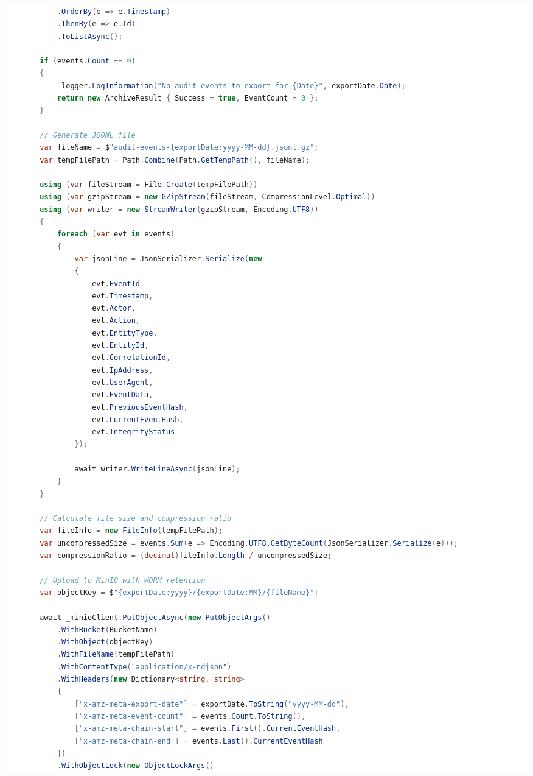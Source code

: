```csharp
            .OrderBy(e => e.Timestamp)
            .ThenBy(e => e.Id)
            .ToListAsync();
        
        if (events.Count == 0)
        {
            _logger.LogInformation("No audit events to export for {Date}", exportDate.Date);
            return new ArchiveResult { Success = true, EventCount = 0 };
        }
        
        // Generate JSONL file
        var fileName = $"audit-events-{exportDate:yyyy-MM-dd}.jsonl.gz";
        var tempFilePath = Path.Combine(Path.GetTempPath(), fileName);
        
        using (var fileStream = File.Create(tempFilePath))
        using (var gzipStream = new GZipStream(fileStream, CompressionLevel.Optimal))
        using (var writer = new StreamWriter(gzipStream, Encoding.UTF8))
        {
            foreach (var evt in events)
            {
                var jsonLine = JsonSerializer.Serialize(new
                {
                    evt.EventId,
                    evt.Timestamp,
                    evt.Actor,
                    evt.Action,
                    evt.EntityType,
                    evt.EntityId,
                    evt.CorrelationId,
                    evt.IpAddress,
                    evt.UserAgent,
                    evt.EventData,
                    evt.PreviousEventHash,
                    evt.CurrentEventHash,
                    evt.IntegrityStatus
                });
                
                await writer.WriteLineAsync(jsonLine);
            }
        }
        
        // Calculate file size and compression ratio
        var fileInfo = new FileInfo(tempFilePath);
        var uncompressedSize = events.Sum(e => Encoding.UTF8.GetByteCount(JsonSerializer.Serialize(e)));
        var compressionRatio = (decimal)fileInfo.Length / uncompressedSize;
        
        // Upload to MinIO with WORM retention
        var objectKey = $"{exportDate:yyyy}/{exportDate:MM}/{fileName}";
        
        await _minioClient.PutObjectAsync(new PutObjectArgs()
            .WithBucket(BucketName)
            .WithObject(objectKey)
            .WithFileName(tempFilePath)
            .WithContentType("application/x-ndjson")
            .WithHeaders(new Dictionary<string, string>
            {
                ["x-amz-meta-export-date"] = exportDate.ToString("yyyy-MM-dd"),
                ["x-amz-meta-event-count"] = events.Count.ToString(),
                ["x-amz-meta-chain-start"] = events.First().CurrentEventHash,
                ["x-amz-meta-chain-end"] = events.Last().CurrentEventHash
            })
            .WithObjectLock(new ObjectLockArgs()
```